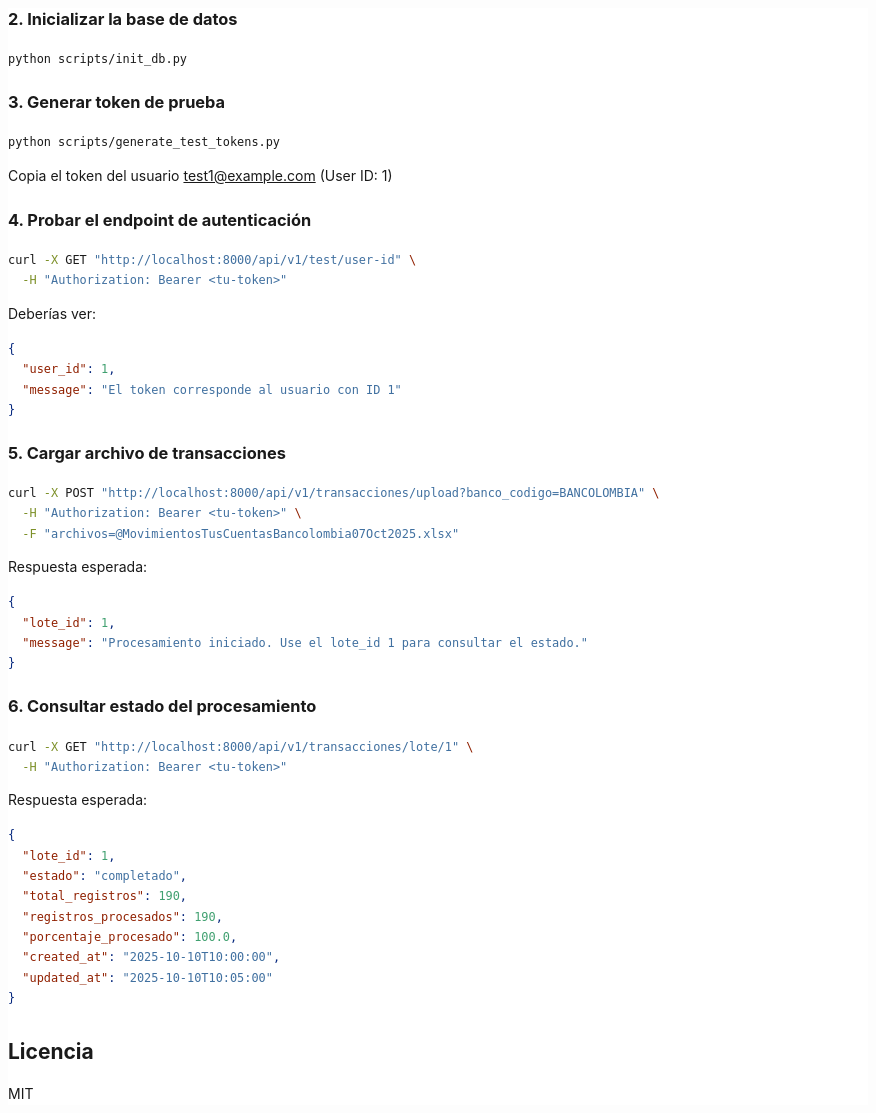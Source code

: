 ### 2. Inicializar la base de datos
```bash
python scripts/init_db.py
```

### 3. Generar token de prueba
```bash
python scripts/generate_test_tokens.py
```
Copia el token del usuario test1@example.com (User ID: 1)

### 4. Probar el endpoint de autenticación
```bash
curl -X GET "http://localhost:8000/api/v1/test/user-id" \
  -H "Authorization: Bearer <tu-token>"
```

Deberías ver:
```json
{
  "user_id": 1,
  "message": "El token corresponde al usuario con ID 1"
}
```

### 5. Cargar archivo de transacciones
```bash
curl -X POST "http://localhost:8000/api/v1/transacciones/upload?banco_codigo=BANCOLOMBIA" \
  -H "Authorization: Bearer <tu-token>" \
  -F "archivos=@MovimientosTusCuentasBancolombia07Oct2025.xlsx"
```

Respuesta esperada:
```json
{
  "lote_id": 1,
  "message": "Procesamiento iniciado. Use el lote_id 1 para consultar el estado."
}
```

### 6. Consultar estado del procesamiento
```bash
curl -X GET "http://localhost:8000/api/v1/transacciones/lote/1" \
  -H "Authorization: Bearer <tu-token>"
```

Respuesta esperada:
```json
{
  "lote_id": 1,
  "estado": "completado",
  "total_registros": 190,
  "registros_procesados": 190,
  "porcentaje_procesado": 100.0,
  "created_at": "2025-10-10T10:00:00",
  "updated_at": "2025-10-10T10:05:00"
}
```

## Licencia

MIT

